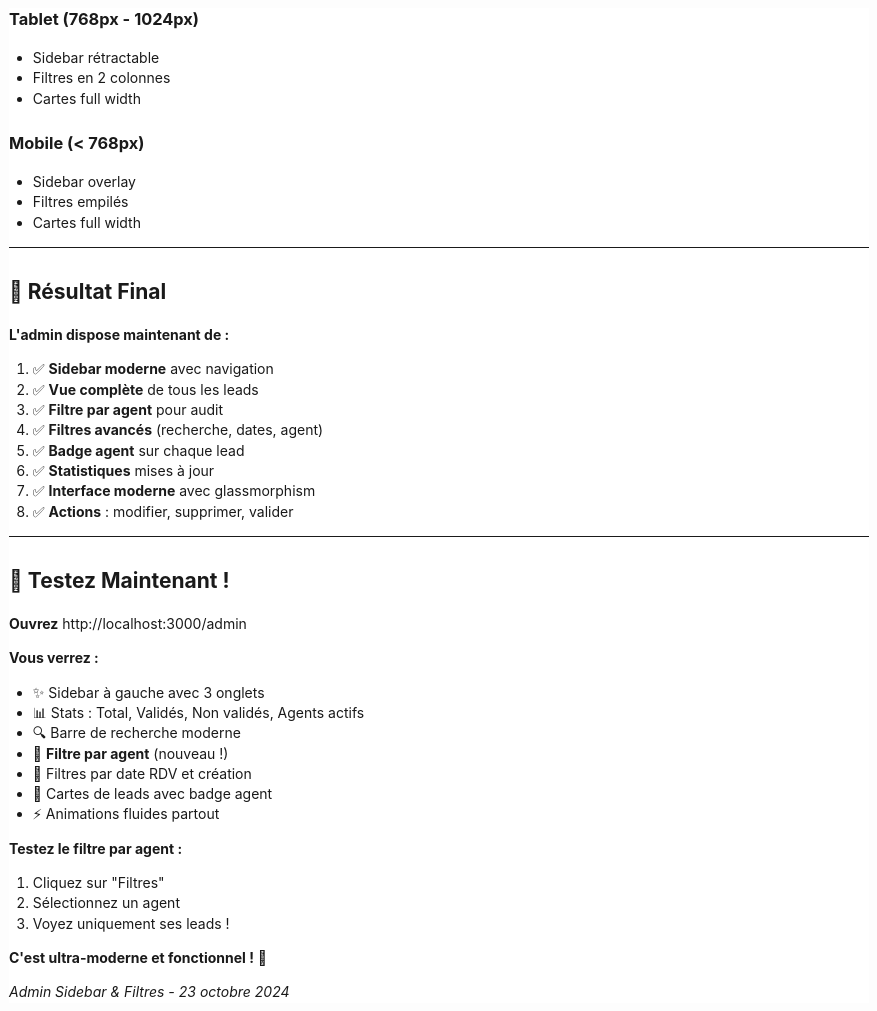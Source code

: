 ### Tablet (768px - 1024px)
- Sidebar rétractable
- Filtres en 2 colonnes
- Cartes full width

### Mobile (< 768px)
- Sidebar overlay
- Filtres empilés
- Cartes full width

---

## 🎊 Résultat Final

**L'admin dispose maintenant de :**

1. ✅ **Sidebar moderne** avec navigation
2. ✅ **Vue complète** de tous les leads
3. ✅ **Filtre par agent** pour audit
4. ✅ **Filtres avancés** (recherche, dates, agent)
5. ✅ **Badge agent** sur chaque lead
6. ✅ **Statistiques** mises à jour
7. ✅ **Interface moderne** avec glassmorphism
8. ✅ **Actions** : modifier, supprimer, valider

---

## 🚀 Testez Maintenant !

**Ouvrez** http://localhost:3000/admin

**Vous verrez :**
- ✨ Sidebar à gauche avec 3 onglets
- 📊 Stats : Total, Validés, Non validés, Agents actifs
- 🔍 Barre de recherche moderne
- 🎯 **Filtre par agent** (nouveau !)
- 📅 Filtres par date RDV et création
- 💎 Cartes de leads avec badge agent
- ⚡ Animations fluides partout

**Testez le filtre par agent :**
1. Cliquez sur "Filtres"
2. Sélectionnez un agent
3. Voyez uniquement ses leads !

**C'est ultra-moderne et fonctionnel !** 🎉

*Admin Sidebar & Filtres - 23 octobre 2024*
